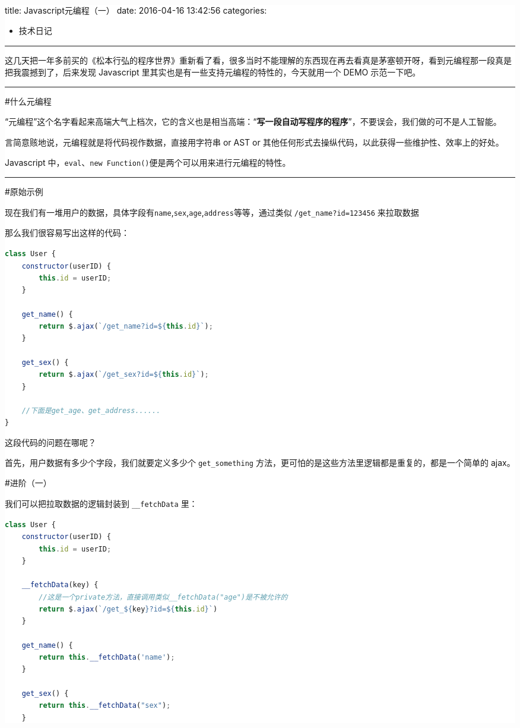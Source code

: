 title: Javascript元编程（一）
date: 2016-04-16 13:42:56
categories:
- 技术日记
------

这几天把一年多前买的《松本行弘的程序世界》重新看了看，很多当时不能理解的东西现在再去看真是茅塞顿开呀，看到元编程那一段真是把我震撼到了，后来发现 Javascript 里其实也是有一些支持元编程的特性的，今天就用一个 DEMO 示范一下吧。


------
#什么元编程

“元编程”这个名字看起来高端大气上档次，它的含义也是相当高端：“__写一段自动写程序的程序__”，不要误会，我们做的可不是人工智能。

言简意赅地说，元编程就是将代码视作数据，直接用字符串 or AST or 其他任何形式去操纵代码，以此获得一些维护性、效率上的好处。

Javascript 中，`eval`、`new Function()`便是两个可以用来进行元编程的特性。

------
#原始示例

现在我们有一堆用户的数据，具体字段有`name`,`sex`,`age`,`address`等等，通过类似 `/get_name?id=123456` 来拉取数据

那么我们很容易写出这样的代码：

```js
class User {
    constructor(userID) {
        this.id = userID;
    }

    get_name() {
        return $.ajax(`/get_name?id=${this.id}`);
    }

    get_sex() {
        return $.ajax(`/get_sex?id=${this.id}`);
    }

    //下面是get_age、get_address......
}
```
这段代码的问题在哪呢？

首先，用户数据有多少个字段，我们就要定义多少个 `get_something` 方法，更可怕的是这些方法里逻辑都是重复的，都是一个简单的 ajax。

#进阶（一）

我们可以把拉取数据的逻辑封装到 `__fetchData` 里：

```js
class User {
    constructor(userID) {
        this.id = userID;
    }
	
	__fetchData(key) {
        //这是一个private方法，直接调用类似__fetchData("age")是不被允许的
        return $.ajax(`/get_${key}?id=${this.id}`)
    }

    get_name() {
        return this.__fetchData('name');
    }

    get_sex() {
        return this.__fetchData("sex");
    }

```